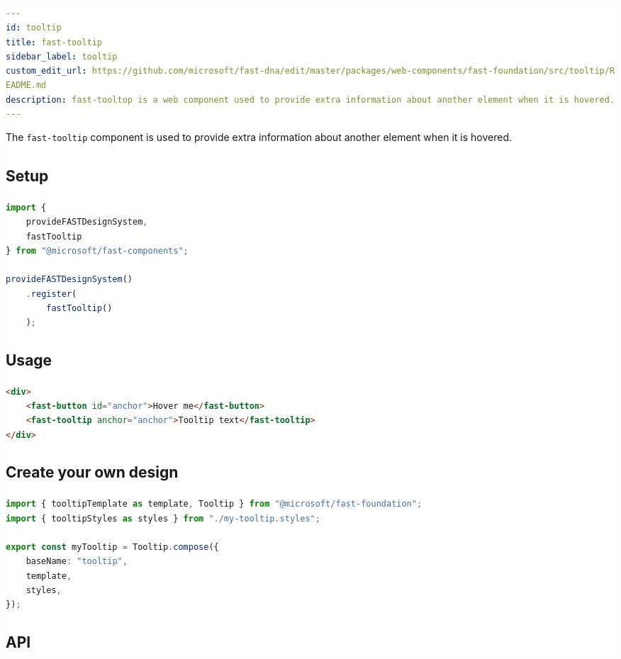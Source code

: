 ```yaml
---
id: tooltip
title: fast-tooltip
sidebar_label: tooltip
custom_edit_url: https://github.com/microsoft/fast-dna/edit/master/packages/web-components/fast-foundation/src/tooltip/README.md
description: fast-tooltop is a web component used to provide extra information about another element when it is hovered.
---
```


The `fast-tooltip` component is used to provide extra information about another element when it is hovered.

## Setup

```ts
import {
    provideFASTDesignSystem,
    fastTooltip
} from "@microsoft/fast-components";

provideFASTDesignSystem()
    .register(
        fastTooltip()
    );
```

## Usage

```html
<div>
    <fast-button id="anchor">Hover me</fast-button>
    <fast-tooltip anchor="anchor">Tooltip text</fast-tooltip>
</div>
```

## Create your own design

```ts
import { tooltipTemplate as template, Tooltip } from "@microsoft/fast-foundation";
import { tooltipStyles as styles } from "./my-tooltip.styles";

export const myTooltip = Tooltip.compose({
    baseName: "tooltip",
    template,
    styles,
});
```

## API
